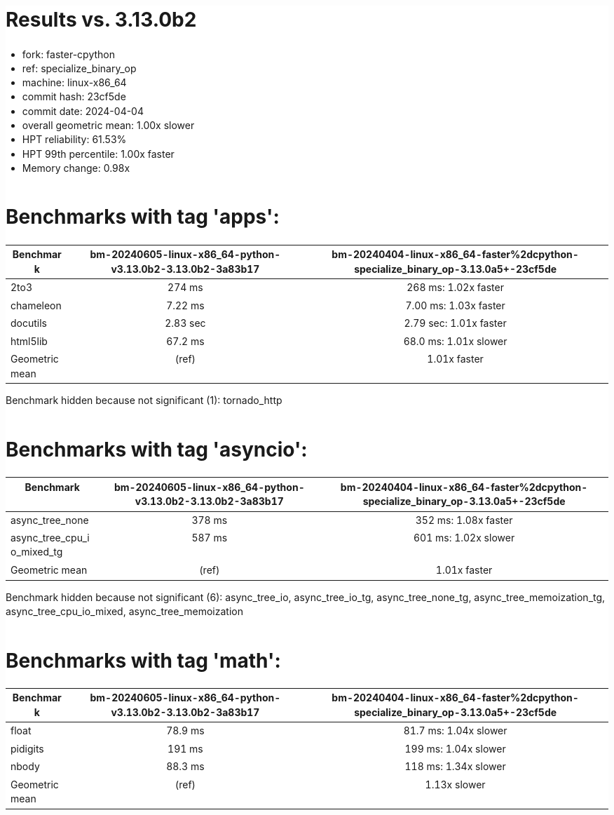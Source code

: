 # Results vs. 3.13.0b2

- fork: faster-cpython
- ref: specialize_binary_op
- machine: linux-x86_64
- commit hash: 23cf5de
- commit date: 2024-04-04
- overall geometric mean: 1.00x slower
- HPT reliability: 61.53%
- HPT 99th percentile: 1.00x faster
- Memory change: 0.98x

Benchmarks with tag 'apps':
===========================

| Benchmark      | bm-20240605-linux-x86_64-python-v3.13.0b2-3.13.0b2-3a83b17 | bm-20240404-linux-x86_64-faster%2dcpython-specialize_binary_op-3.13.0a5+-23cf5de |
|----------------|:----------------------------------------------------------:|:--------------------------------------------------------------------------------:|
| 2to3           | 274 ms                                                     | 268 ms: 1.02x faster                                                             |
| chameleon      | 7.22 ms                                                    | 7.00 ms: 1.03x faster                                                            |
| docutils       | 2.83 sec                                                   | 2.79 sec: 1.01x faster                                                           |
| html5lib       | 67.2 ms                                                    | 68.0 ms: 1.01x slower                                                            |
| Geometric mean | (ref)                                                      | 1.01x faster                                                                     |

Benchmark hidden because not significant (1): tornado_http

Benchmarks with tag 'asyncio':
==============================

| Benchmark                  | bm-20240605-linux-x86_64-python-v3.13.0b2-3.13.0b2-3a83b17 | bm-20240404-linux-x86_64-faster%2dcpython-specialize_binary_op-3.13.0a5+-23cf5de |
|----------------------------|:----------------------------------------------------------:|:--------------------------------------------------------------------------------:|
| async_tree_none            | 378 ms                                                     | 352 ms: 1.08x faster                                                             |
| async_tree_cpu_io_mixed_tg | 587 ms                                                     | 601 ms: 1.02x slower                                                             |
| Geometric mean             | (ref)                                                      | 1.01x faster                                                                     |

Benchmark hidden because not significant (6): async_tree_io, async_tree_io_tg, async_tree_none_tg, async_tree_memoization_tg, async_tree_cpu_io_mixed, async_tree_memoization

Benchmarks with tag 'math':
===========================

| Benchmark      | bm-20240605-linux-x86_64-python-v3.13.0b2-3.13.0b2-3a83b17 | bm-20240404-linux-x86_64-faster%2dcpython-specialize_binary_op-3.13.0a5+-23cf5de |
|----------------|:----------------------------------------------------------:|:--------------------------------------------------------------------------------:|
| float          | 78.9 ms                                                    | 81.7 ms: 1.04x slower                                                            |
| pidigits       | 191 ms                                                     | 199 ms: 1.04x slower                                                             |
| nbody          | 88.3 ms                                                    | 118 ms: 1.34x slower                                                             |
| Geometric mean | (ref)                                                      | 1.13x slower                                                                     |
